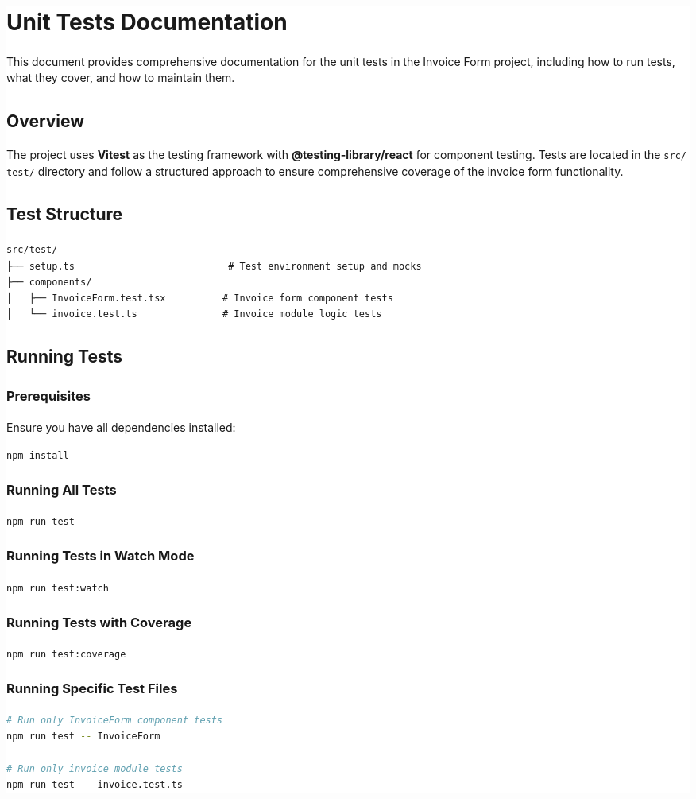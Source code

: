 # Unit Tests Documentation

This document provides comprehensive documentation for the unit tests in the Invoice Form project, including how to run tests, what they cover, and how to maintain them.

## Overview

The project uses **Vitest** as the testing framework with **@testing-library/react** for component testing. Tests are located in the `src/test/` directory and follow a structured approach to ensure comprehensive coverage of the invoice form functionality.

## Test Structure

```
src/test/
├── setup.ts                           # Test environment setup and mocks
├── components/
│   ├── InvoiceForm.test.tsx          # Invoice form component tests
│   └── invoice.test.ts               # Invoice module logic tests
```

## Running Tests

### Prerequisites

Ensure you have all dependencies installed:

```bash
npm install
```

### Running All Tests

```bash
npm run test
```

### Running Tests in Watch Mode

```bash
npm run test:watch
```

### Running Tests with Coverage

```bash
npm run test:coverage
```

### Running Specific Test Files

```bash
# Run only InvoiceForm component tests
npm run test -- InvoiceForm

# Run only invoice module tests
npm run test -- invoice.test.ts
```
